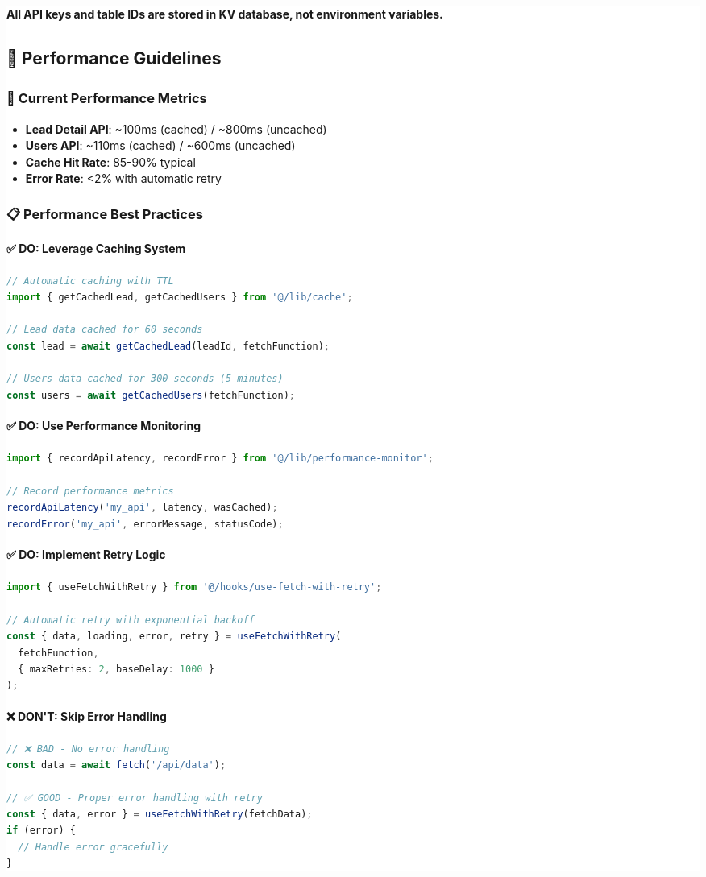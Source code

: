 #### All API keys and table IDs are stored in KV database, not environment variables.

## 🚀 **Performance Guidelines**

### 🎯 **Current Performance Metrics**

- **Lead Detail API**: ~100ms (cached) / ~800ms (uncached)
- **Users API**: ~110ms (cached) / ~600ms (uncached)  
- **Cache Hit Rate**: 85-90% typical
- **Error Rate**: <2% with automatic retry

### 📋 **Performance Best Practices**

#### ✅ **DO: Leverage Caching System**
```typescript
// Automatic caching with TTL
import { getCachedLead, getCachedUsers } from '@/lib/cache';

// Lead data cached for 60 seconds
const lead = await getCachedLead(leadId, fetchFunction);

// Users data cached for 300 seconds (5 minutes)
const users = await getCachedUsers(fetchFunction);
```

#### ✅ **DO: Use Performance Monitoring**
```typescript
import { recordApiLatency, recordError } from '@/lib/performance-monitor';

// Record performance metrics
recordApiLatency('my_api', latency, wasCached);
recordError('my_api', errorMessage, statusCode);
```

#### ✅ **DO: Implement Retry Logic**
```typescript
import { useFetchWithRetry } from '@/hooks/use-fetch-with-retry';

// Automatic retry with exponential backoff
const { data, loading, error, retry } = useFetchWithRetry(
  fetchFunction,
  { maxRetries: 2, baseDelay: 1000 }
);
```

#### ❌ **DON'T: Skip Error Handling**
```typescript
// ❌ BAD - No error handling
const data = await fetch('/api/data');

// ✅ GOOD - Proper error handling with retry
const { data, error } = useFetchWithRetry(fetchData);
if (error) {
  // Handle error gracefully
}
```
